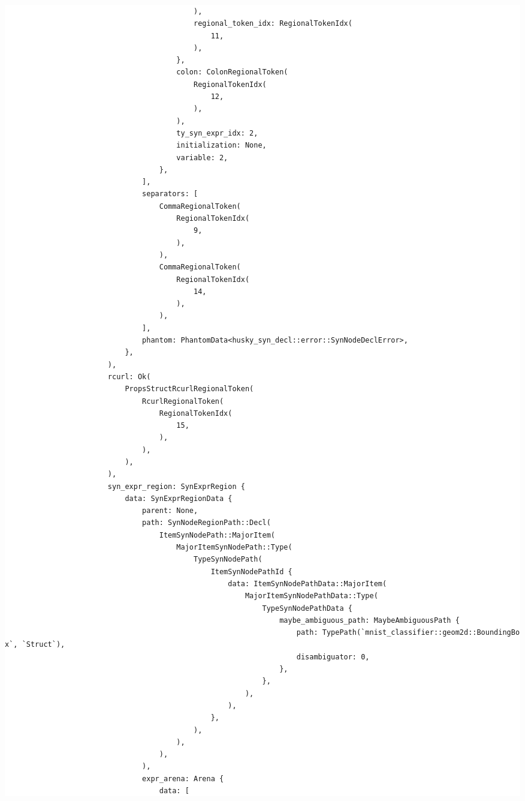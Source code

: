                                                 ),
                                                regional_token_idx: RegionalTokenIdx(
                                                    11,
                                                ),
                                            },
                                            colon: ColonRegionalToken(
                                                RegionalTokenIdx(
                                                    12,
                                                ),
                                            ),
                                            ty_syn_expr_idx: 2,
                                            initialization: None,
                                            variable: 2,
                                        },
                                    ],
                                    separators: [
                                        CommaRegionalToken(
                                            RegionalTokenIdx(
                                                9,
                                            ),
                                        ),
                                        CommaRegionalToken(
                                            RegionalTokenIdx(
                                                14,
                                            ),
                                        ),
                                    ],
                                    phantom: PhantomData<husky_syn_decl::error::SynNodeDeclError>,
                                },
                            ),
                            rcurl: Ok(
                                PropsStructRcurlRegionalToken(
                                    RcurlRegionalToken(
                                        RegionalTokenIdx(
                                            15,
                                        ),
                                    ),
                                ),
                            ),
                            syn_expr_region: SynExprRegion {
                                data: SynExprRegionData {
                                    parent: None,
                                    path: SynNodeRegionPath::Decl(
                                        ItemSynNodePath::MajorItem(
                                            MajorItemSynNodePath::Type(
                                                TypeSynNodePath(
                                                    ItemSynNodePathId {
                                                        data: ItemSynNodePathData::MajorItem(
                                                            MajorItemSynNodePathData::Type(
                                                                TypeSynNodePathData {
                                                                    maybe_ambiguous_path: MaybeAmbiguousPath {
                                                                        path: TypePath(`mnist_classifier::geom2d::BoundingBox`, `Struct`),
                                                                        disambiguator: 0,
                                                                    },
                                                                },
                                                            ),
                                                        ),
                                                    },
                                                ),
                                            ),
                                        ),
                                    ),
                                    expr_arena: Arena {
                                        data: [